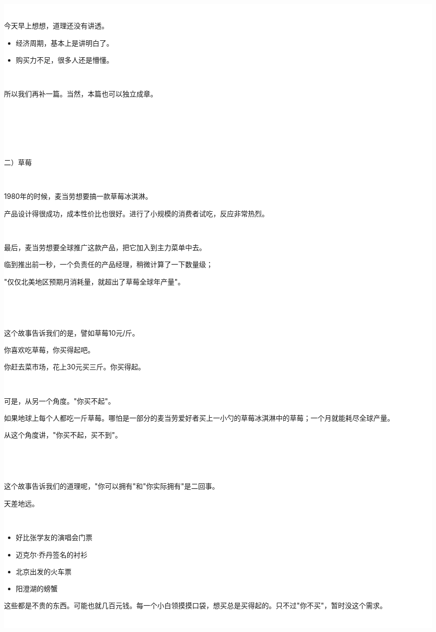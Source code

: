 
 

今天早上想想，道理还没有讲透。

-   经济周期，基本上是讲明白了。

-   购买力不足，很多人还是懵懂。

 

所以我们再补一篇。当然，本篇也可以独立成章。

 

 

 

二）草莓

 

1980年的时候，麦当劳想要搞一款草莓冰淇淋。

产品设计得很成功，成本性价比也很好。进行了小规模的消费者试吃，反应非常热烈。

 

最后，麦当劳想要全球推广这款产品，把它加入到主力菜单中去。

临到推出前一秒，一个负责任的产品经理，稍微计算了一下数量级；

"仅仅北美地区预期月消耗量，就超出了草莓全球年产量"。

 

 

这个故事告诉我们的是，譬如草莓10元/斤。

你喜欢吃草莓，你买得起吧。

你赶去菜市场，花上30元买三斤。你买得起。

 

可是，从另一个角度。"你买不起"。

如果地球上每个人都吃一斤草莓。哪怕是一部分的麦当劳爱好者买上一小勺的草莓冰淇淋中的草莓；一个月就能耗尽全球产量。

从这个角度讲，"你买不起，买不到"。

 

 

这个故事告诉我们的道理呢，"你可以拥有"和"你实际拥有"是二回事。

天差地远。

 

-   好比张学友的演唱会门票

-   迈克尔·乔丹签名的衬衫

-   北京出发的火车票

-   阳澄湖的螃蟹

这些都是不贵的东西。可能也就几百元钱。每一个小白领摸摸口袋，想买总是买得起的。只不过"你不买"，暂时没这个需求。

 